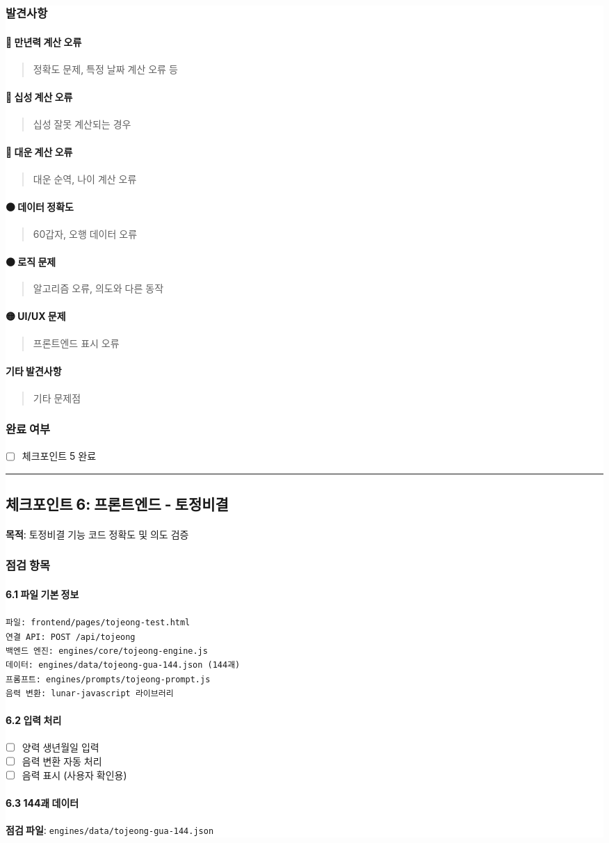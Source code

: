 ### 발견사항

#### 🔴 만년력 계산 오류
> 정확도 문제, 특정 날짜 계산 오류 등

#### 🔴 십성 계산 오류
> 십성 잘못 계산되는 경우

#### 🔴 대운 계산 오류
> 대운 순역, 나이 계산 오류

#### 🟠 데이터 정확도
> 60갑자, 오행 데이터 오류

#### 🟠 로직 문제
> 알고리즘 오류, 의도와 다른 동작

#### 🟡 UI/UX 문제
> 프론트엔드 표시 오류

#### 기타 발견사항
> 기타 문제점

### 완료 여부
- [ ] 체크포인트 5 완료

---

## 체크포인트 6: 프론트엔드 - 토정비결

**목적**: 토정비결 기능 코드 정확도 및 의도 검증

### 점검 항목

#### 6.1 파일 기본 정보
```
파일: frontend/pages/tojeong-test.html
연결 API: POST /api/tojeong
백엔드 엔진: engines/core/tojeong-engine.js
데이터: engines/data/tojeong-gua-144.json (144괘)
프롬프트: engines/prompts/tojeong-prompt.js
음력 변환: lunar-javascript 라이브러리
```

#### 6.2 입력 처리
- [ ] 양력 생년월일 입력
- [ ] 음력 변환 자동 처리
- [ ] 음력 표시 (사용자 확인용)

#### 6.3 144괘 데이터
**점검 파일**: `engines/data/tojeong-gua-144.json`
